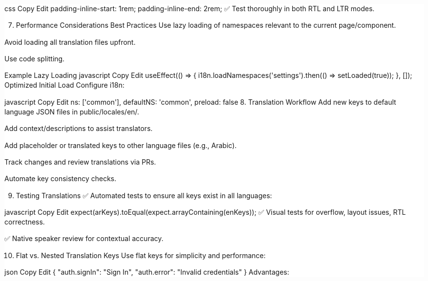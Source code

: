 css
Copy
Edit
padding-inline-start: 1rem;
padding-inline-end: 2rem;
✅ Test thoroughly in both RTL and LTR modes.

7. Performance Considerations
Best Practices
Use lazy loading of namespaces relevant to the current page/component.

Avoid loading all translation files upfront.

Use code splitting.

Example Lazy Loading
javascript
Copy
Edit
useEffect(() => {
  i18n.loadNamespaces('settings').then(() => setLoaded(true));
}, []);
Optimized Initial Load
Configure i18n:

javascript
Copy
Edit
ns: ['common'],
defaultNS: 'common',
preload: false
8. Translation Workflow
Add new keys to default language JSON files in public/locales/en/.

Add context/descriptions to assist translators.

Add placeholder or translated keys to other language files (e.g., Arabic).

Track changes and review translations via PRs.

Automate key consistency checks.

9. Testing Translations
✅ Automated tests to ensure all keys exist in all languages:

javascript
Copy
Edit
expect(arKeys).toEqual(expect.arrayContaining(enKeys));
✅ Visual tests for overflow, layout issues, RTL correctness.

✅ Native speaker review for contextual accuracy.

10. Flat vs. Nested Translation Keys
Use flat keys for simplicity and performance:

json
Copy
Edit
{
  "auth.signIn": "Sign In",
  "auth.error": "Invalid credentials"
}
Advantages:
